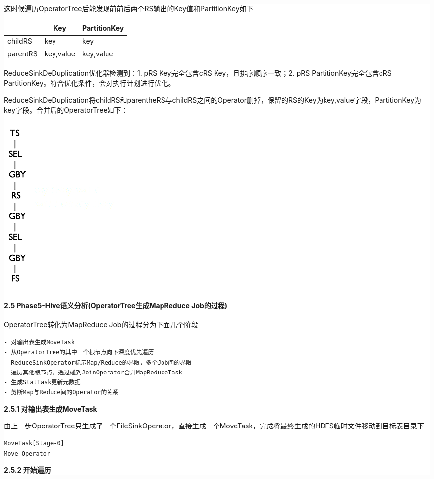 这时候遍历OperatorTree后能发现前前后两个RS输出的Key值和PartitionKey如下

|        | Key     | PartitionKey |
|--------|---------|--------------|
|childRS | key     | key          |
|parentRS|key,value| key,value    |

ReduceSinkDeDuplication优化器检测到：1. pRS Key完全包含cRS Key，且排序顺序一致；2. pRS PartitionKey完全包含cRS PartitionKey。符合优化条件，会对执行计划进行优化。

ReduceSinkDeDuplication将childRS和parentheRS与childRS之间的Operator删掉，保留的RS的Key为key,value字段，PartitionKey为key字段。合并后的OperatorTree如下：

![hive_qb_operator_tree_merge2](_includes/hive_qb_operator_tree_merge2.png)


#### 2.5 Phase5-Hive语义分析(OperatorTree生成MapReduce Job的过程)

OperatorTree转化为MapReduce Job的过程分为下面几个阶段

    - 对输出表生成MoveTask
    - 从OperatorTree的其中一个根节点向下深度优先遍历
    - ReduceSinkOperator标示Map/Reduce的界限，多个Job间的界限
    - 遍历其他根节点，遇过碰到JoinOperator合并MapReduceTask
    - 生成StatTask更新元数据
    - 剪断Map与Reduce间的Operator的关系

**2.5.1 对输出表生成MoveTask**

由上一步OperatorTree只生成了一个FileSinkOperator，直接生成一个MoveTask，完成将最终生成的HDFS临时文件移动到目标表目录下

```
MoveTask[Stage-0]
Move Operator
```

**2.5.2 开始遍历**
